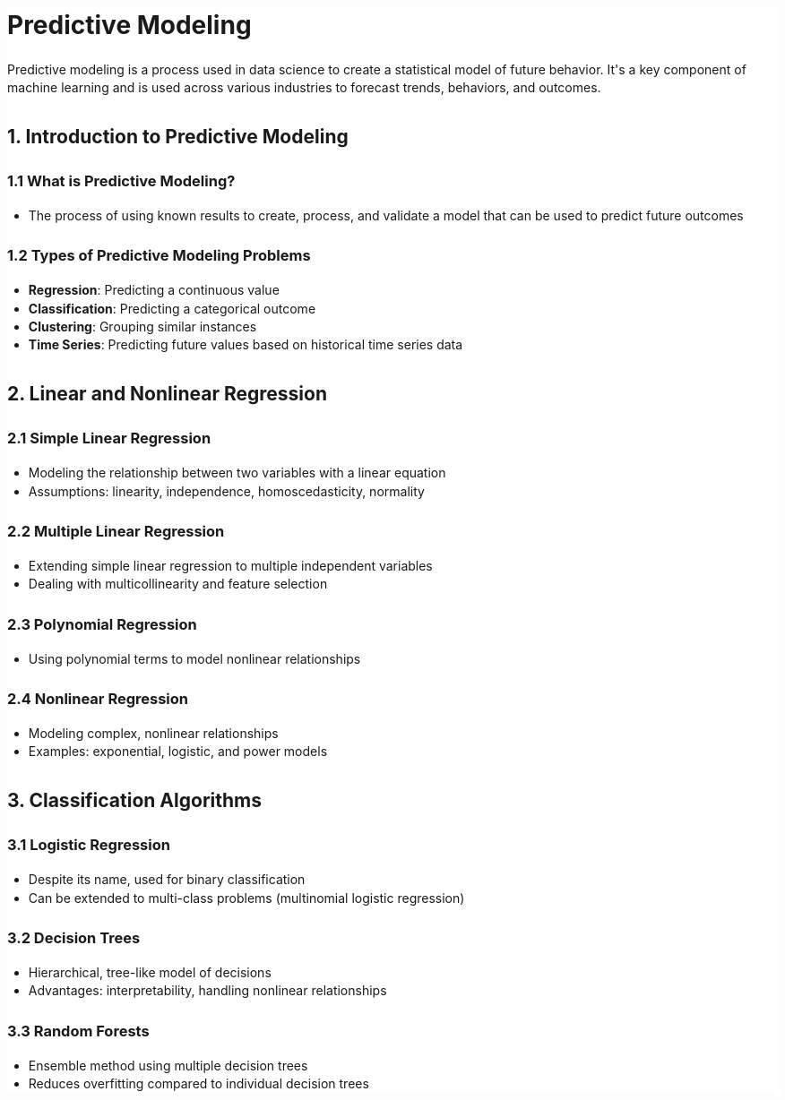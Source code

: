 # Predictive Modeling

Predictive modeling is a process used in data science to create a statistical model of future behavior. It's a key component of machine learning and is used across various industries to forecast trends, behaviors, and outcomes.

## 1. Introduction to Predictive Modeling

### 1.1 What is Predictive Modeling?
- The process of using known results to create, process, and validate a model that can be used to predict future outcomes

### 1.2 Types of Predictive Modeling Problems
- **Regression**: Predicting a continuous value
- **Classification**: Predicting a categorical outcome
- **Clustering**: Grouping similar instances
- **Time Series**: Predicting future values based on historical time series data

## 2. Linear and Nonlinear Regression

### 2.1 Simple Linear Regression
- Modeling the relationship between two variables with a linear equation
- Assumptions: linearity, independence, homoscedasticity, normality

### 2.2 Multiple Linear Regression
- Extending simple linear regression to multiple independent variables
- Dealing with multicollinearity and feature selection

### 2.3 Polynomial Regression
- Using polynomial terms to model nonlinear relationships

### 2.4 Nonlinear Regression
- Modeling complex, nonlinear relationships
- Examples: exponential, logistic, and power models

## 3. Classification Algorithms

### 3.1 Logistic Regression
- Despite its name, used for binary classification
- Can be extended to multi-class problems (multinomial logistic regression)

### 3.2 Decision Trees
- Hierarchical, tree-like model of decisions
- Advantages: interpretability, handling nonlinear relationships

### 3.3 Random Forests
- Ensemble method using multiple decision trees
- Reduces overfitting compared to individual decision trees
